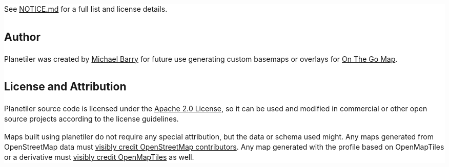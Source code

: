 See [NOTICE.md](NOTICE.md) for a full list and license details.

## Author

Planetiler was created by [Michael Barry](https://github.com/msbarry) for future use generating custom basemaps or
overlays for [On The Go Map](https://onthegomap.com).

## License and Attribution

Planetiler source code is licensed under the [Apache 2.0 License](LICENSE), so it can be used and modified in commercial
or other open source projects according to the license guidelines.

Maps built using planetiler do not require any special attribution, but the data or schema used might. Any maps
generated from OpenStreetMap data
must [visibly credit OpenStreetMap contributors](https://www.openstreetmap.org/copyright). Any map generated with the
profile based on OpenMapTiles or a derivative
must [visibly credit OpenMapTiles](https://github.com/openmaptiles/openmaptiles/blob/master/LICENSE.md#design-license-cc-by-40)
as well.

